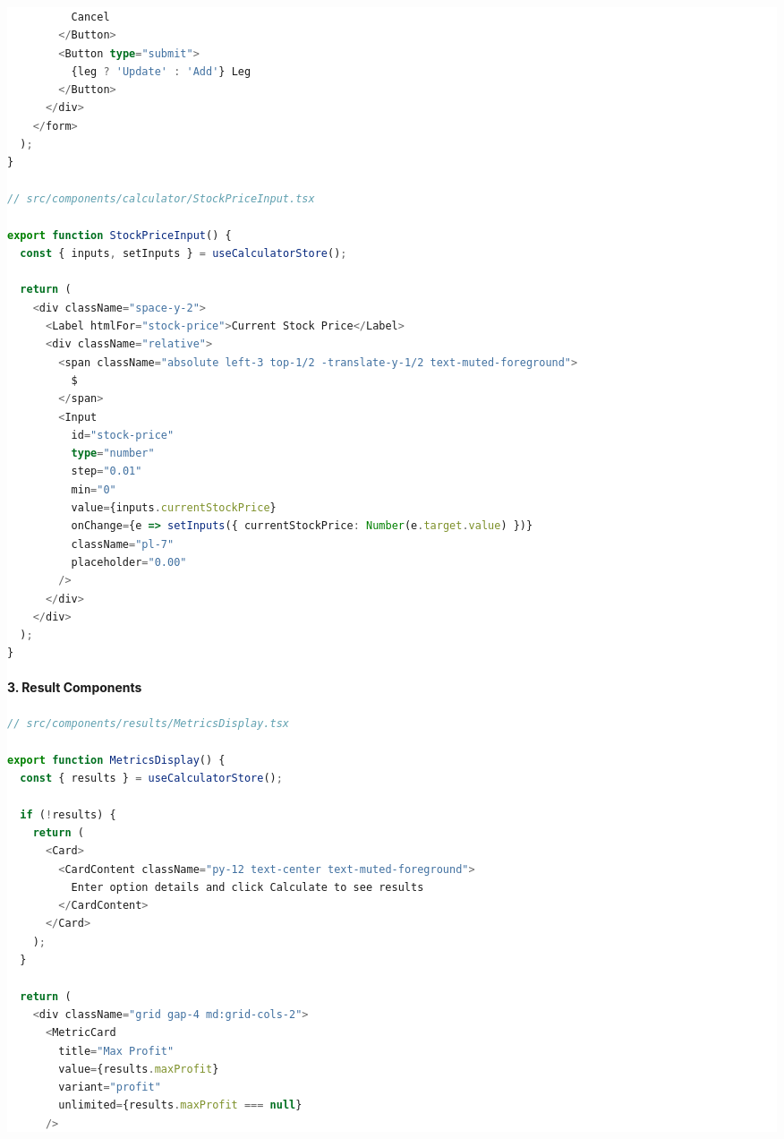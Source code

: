 ```typescript
          Cancel
        </Button>
        <Button type="submit">
          {leg ? 'Update' : 'Add'} Leg
        </Button>
      </div>
    </form>
  );
}

// src/components/calculator/StockPriceInput.tsx

export function StockPriceInput() {
  const { inputs, setInputs } = useCalculatorStore();

  return (
    <div className="space-y-2">
      <Label htmlFor="stock-price">Current Stock Price</Label>
      <div className="relative">
        <span className="absolute left-3 top-1/2 -translate-y-1/2 text-muted-foreground">
          $
        </span>
        <Input
          id="stock-price"
          type="number"
          step="0.01"
          min="0"
          value={inputs.currentStockPrice}
          onChange={e => setInputs({ currentStockPrice: Number(e.target.value) })}
          className="pl-7"
          placeholder="0.00"
        />
      </div>
    </div>
  );
}
```

#### 3. Result Components

```typescript
// src/components/results/MetricsDisplay.tsx

export function MetricsDisplay() {
  const { results } = useCalculatorStore();

  if (!results) {
    return (
      <Card>
        <CardContent className="py-12 text-center text-muted-foreground">
          Enter option details and click Calculate to see results
        </CardContent>
      </Card>
    );
  }

  return (
    <div className="grid gap-4 md:grid-cols-2">
      <MetricCard
        title="Max Profit"
        value={results.maxProfit}
        variant="profit"
        unlimited={results.maxProfit === null}
      />
```